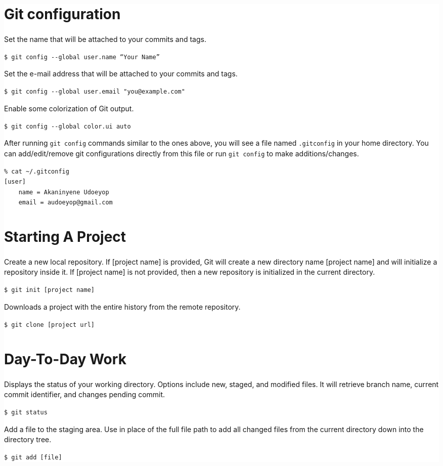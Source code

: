 # Git configuration

Set the name that will be attached to your commits and tags.
```
$ git config --global user.name “Your Name”
```

Set the e-mail address that will be attached to your commits and tags.
```
$ git config --global user.email "you@example.com"
```

Enable some colorization of Git output.
```
$ git config --global color.ui auto
```

After running `git config` commands similar to the ones above, you will see a file named `.gitconfig` in your home directory. You can add/edit/remove git configurations directly from this file or run `git config` to make additions/changes.

```
% cat ~/.gitconfig
[user]
	name = Akaninyene Udoeyop
	email = audoeyop@gmail.com
```

# Starting A Project

Create a new local repository. If [project name] is provided, Git will
create a new directory name [project name] and will initialize a
repository inside it. If [project name] is not provided, then a new
repository is initialized in the current directory.
```
$ git init [project name]
```

Downloads a project with the entire history from the remote repository.
```
$ git clone [project url]
```

# Day-To-Day Work
Displays the status of your working directory. Options include new,
staged, and modified files. It will retrieve branch name, current commit
identifier, and changes pending commit.
```
$ git status
```

Add a file to the staging area. Use in place of the full file path to add all
changed files from the current directory down into the directory tree.
```
$ git add [file]
```
